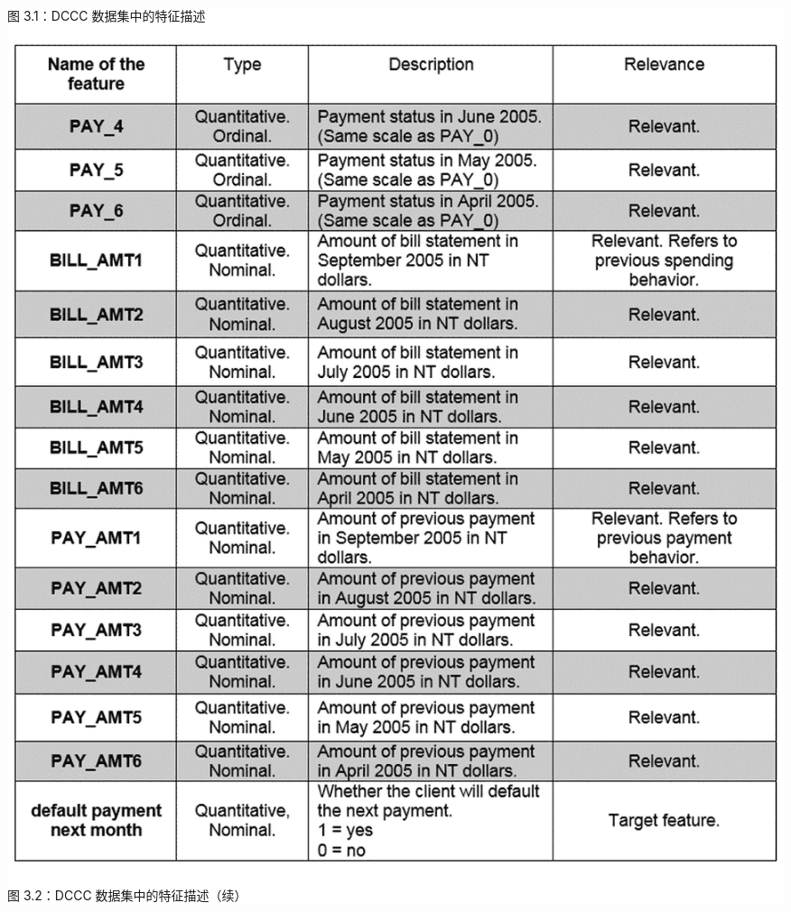 图 3.1：DCCC 数据集中的特征描述

![Figure 3.2: A description of features from the DCCC dataset (continued) ](img/B15778_03_02.jpg)

图 3.2：DCCC 数据集中的特征描述（续）
